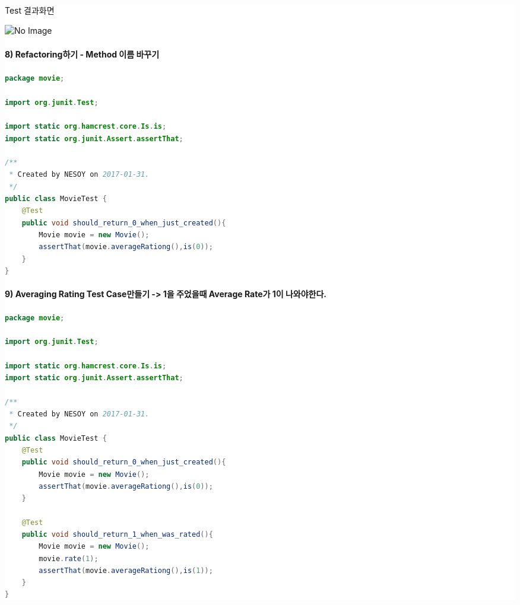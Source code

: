 Test 결과화면

![No Image](/assets/posts/20170131/5.PNG)

#### 8) Refactoring하기 - Method 이름 바꾸기

```java
package movie;

import org.junit.Test;

import static org.hamcrest.core.Is.is;
import static org.junit.Assert.assertThat;

/**
 * Created by NESOY on 2017-01-31.
 */
public class MovieTest {
    @Test
    public void should_return_0_when_just_created(){
        Movie movie = new Movie();
        assertThat(movie.averageRationg(),is(0));
    }
}
```

#### 9) Averaging Rating Test Case만들기 -> 1을 주었을때 Average Rate가 1이 나와야한다.

```java
package movie;

import org.junit.Test;

import static org.hamcrest.core.Is.is;
import static org.junit.Assert.assertThat;

/**
 * Created by NESOY on 2017-01-31.
 */
public class MovieTest {
    @Test
    public void should_return_0_when_just_created(){
        Movie movie = new Movie();
        assertThat(movie.averageRationg(),is(0));
    }

    @Test
    public void should_return_1_when_was_rated(){
        Movie movie = new Movie();
        movie.rate(1);
        assertThat(movie.averageRationg(),is(1));
    }
}
```
